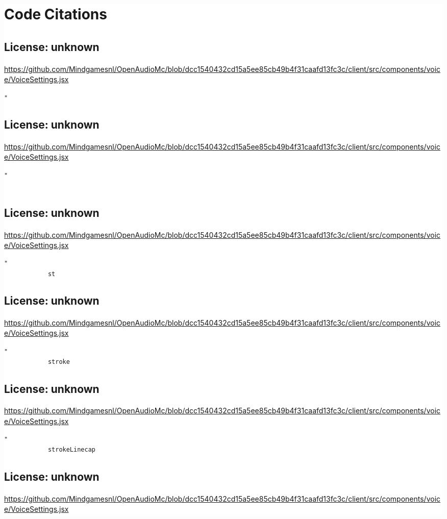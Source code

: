 # Code Citations

## License: unknown
https://github.com/Mindgamesnl/OpenAudioMc/blob/dcc1540432cd15a5ee85cb49b4f31caafd13fc3c/client/src/components/voice/VoiceSettings.jsx

```
"

```


## License: unknown
https://github.com/Mindgamesnl/OpenAudioMc/blob/dcc1540432cd15a5ee85cb49b4f31caafd13fc3c/client/src/components/voice/VoiceSettings.jsx

```
"
		
```


## License: unknown
https://github.com/Mindgamesnl/OpenAudioMc/blob/dcc1540432cd15a5ee85cb49b4f31caafd13fc3c/client/src/components/voice/VoiceSettings.jsx

```
"
			st
```


## License: unknown
https://github.com/Mindgamesnl/OpenAudioMc/blob/dcc1540432cd15a5ee85cb49b4f31caafd13fc3c/client/src/components/voice/VoiceSettings.jsx

```
"
			stroke
```


## License: unknown
https://github.com/Mindgamesnl/OpenAudioMc/blob/dcc1540432cd15a5ee85cb49b4f31caafd13fc3c/client/src/components/voice/VoiceSettings.jsx

```
"
			strokeLinecap
```


## License: unknown
https://github.com/Mindgamesnl/OpenAudioMc/blob/dcc1540432cd15a5ee85cb49b4f31caafd13fc3c/client/src/components/voice/VoiceSettings.jsx
